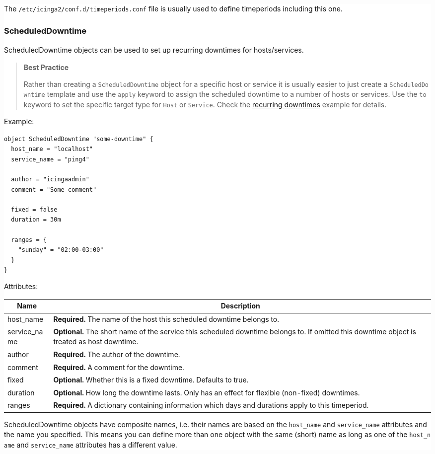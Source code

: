 The `/etc/icinga2/conf.d/timeperiods.conf` file is usually used to define
timeperiods including this one.


### <a id="objecttype-scheduleddowntime"></a> ScheduledDowntime

ScheduledDowntime objects can be used to set up recurring downtimes for hosts/services.

> **Best Practice**
>
> Rather than creating a `ScheduledDowntime` object for a specific host or service it is usually easier
> to just create a `ScheduledDowntime` template and use the `apply` keyword to assign the
> scheduled downtime to a number of hosts or services. Use the `to` keyword to set the specific target
> type for `Host` or `Service`.
> Check the [recurring downtimes](#recurring-downtimes) example for details.

Example:

    object ScheduledDowntime "some-downtime" {
      host_name = "localhost"
      service_name = "ping4"

      author = "icingaadmin"
      comment = "Some comment"

      fixed = false
      duration = 30m

      ranges = {
        "sunday" = "02:00-03:00"
      }
    }

Attributes:

  Name            |Description
  ----------------|----------------
  host_name       |**Required.** The name of the host this scheduled downtime belongs to.
  service_name    |**Optional.** The short name of the service this scheduled downtime belongs to. If omitted this downtime object is treated as host downtime.
  author          |**Required.** The author of the downtime.
  comment         |**Required.** A comment for the downtime.
  fixed           |**Optional.** Whether this is a fixed downtime. Defaults to true.
  duration        |**Optional.** How long the downtime lasts. Only has an effect for flexible (non-fixed) downtimes.
  ranges          |**Required.** A dictionary containing information which days and durations apply to this timeperiod.

ScheduledDowntime objects have composite names, i.e. their names are based
on the `host_name` and `service_name` attributes and the
name you specified. This means you can define more than one object
with the same (short) name as long as one of the `host_name` and
`service_name` attributes has a different value.

